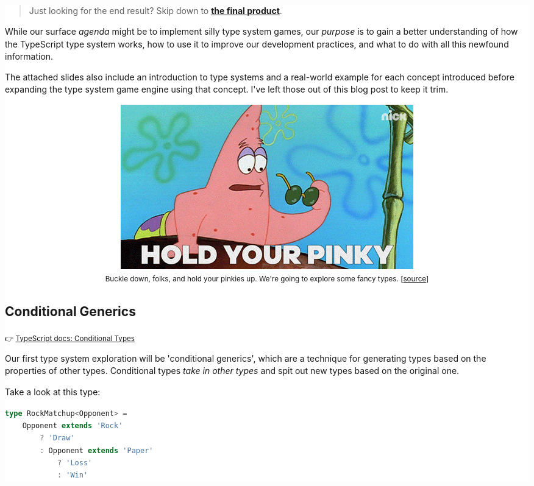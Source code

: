 > Just looking for the end result?
> Skip down to **[the final product](#the-final-product)**.

While our surface _agenda_ might be to implement silly type system games, our _purpose_ is to gain a better understanding of how the TypeScript type system works, how to use it to improve our development practices, and what to do with all this newfound information.

The attached slides also include an introduction to type systems and a real-world example for each concept introduced before expanding the type system game engine using that concept.
I've left those out of this blog post to keep it trim.

<span style="display:block;margin-bottom:2rem;text-align:center;">
<img alt="Patrick Star saying 'hold your pinky up like this' and holding it up" src="./pinky-up.gif" />
<br />
<small>
Buckle down, folks, and hold your pinkies up. We're going to explore some fancy types. [<a aria-label="BBC Upside Down article" href="https://giphy.com/gifs/spongebob-rock-patrick-star-gk960SX0iuOWXQIcnW">source</a>]
</small>
</span>

## Conditional Generics

<small>
👉 <a href="https://www.typescriptlang.org/docs/handbook/advanced-types.html#conditional-types">TypeScript docs: Conditional Types</a>
</small>

Our first type system exploration will be 'conditional generics', which are a technique for generating types based on the properties of other types.
Conditional types _take in other types_ and spit out new types based on the original one.

Take a look at this type:

```ts twoslash
type RockMatchup<Opponent> =
    Opponent extends 'Rock'
        ? 'Draw'
        : Opponent extends 'Paper'
            ? 'Loss'
            : 'Win'
```
